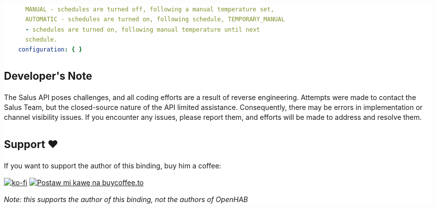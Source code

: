 ```yaml
      MANUAL - schedules are turned off, following a manual temperature set,
      AUTOMATIC - schedules are turned on, following schedule, TEMPORARY_MANUAL
      - schedules are turned on, following manual temperature until next
      schedule.
    configuration: { }
```

## Developer's Note

The Salus API poses challenges, and all coding efforts are a result of reverse engineering. Attempts were made to
contact the Salus Team, but the closed-source nature of the API limited assistance. Consequently, there may be errors in
implementation or channel visibility issues. If you encounter any issues, please report them, and efforts will be made
to address and resolve them.

## Support ❤️

If you want to support the author of this binding, buy him a coffee:

[![ko-fi](https://ko-fi.com/img/githubbutton_sm.svg)](https://ko-fi.com/S6S8UBWWY) <a href="https://buycoffee.to/magx2" target="_blank"><img src="https://buycoffee.to/btn/buycoffeeto-btn-primary.svg" alt="Postaw mi kawę na buycoffee.to" width="150"></a>

_Note: this supports the author of this binding, not the authors of OpenHAB_
